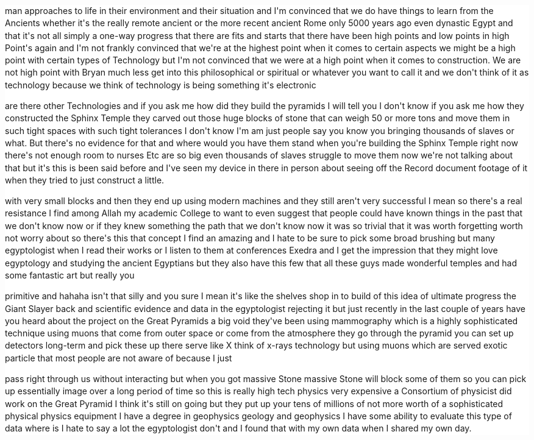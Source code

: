 <timemark seconds="3310" />

 man approaches to life in their environment and their situation and I'm convinced that we do have things to learn from the Ancients whether it's the really remote ancient or the more recent ancient Rome only 5000 years ago even dynastic Egypt and that it's not all simply a one-way progress that there are fits and starts that there have been high points and low points in high Point's again and I'm not frankly convinced that we're at the highest point when it comes to certain aspects we might be a high point with certain types of Technology but I'm not convinced that we were at a high point when it comes to construction. We are not high point with Bryan much less get into this philosophical or spiritual or whatever you want to call it and we don't think of it as technology because we think of technology is being something it's electronic

<timemark seconds="3370" />

 are there other Technologies and if you ask me how did they build the pyramids I will tell you I don't know if you ask me how they constructed the Sphinx Temple they carved out those huge blocks of stone that can weigh 50 or more tons and move them in such tight spaces with such tight tolerances I don't know I'm am just people say you know you bringing thousands of slaves or what. But there's no evidence for that and where would you have them stand when you're building the Sphinx Temple right now there's not enough room to nurses Etc are so big even thousands of slaves struggle to move them now we're not talking about that but it's this is been said before and I've seen my device in there in person about seeing off the Record document footage of it when they tried to just construct a little.

<timemark seconds="3431" />

 with very small blocks and then they end up using modern machines and they still aren't very successful I mean so there's a real resistance I find among Allah my academic College to want to even suggest that people could have known things in the past that we don't know now or if they knew something the path that we don't know now it was so trivial that it was worth forgetting worth not worry about so there's this that concept I find an amazing and I hate to be sure to pick some broad brushing but many egyptologist when I read their works or I listen to them at conferences Exedra and I get the impression that they might love egyptology and studying the ancient Egyptians but they also have this few that all these guys made wonderful temples and had some fantastic art but really you

<timemark seconds="3491" />

 primitive and hahaha isn't that silly and you sure I mean it's like the shelves shop in to build of this idea of ultimate progress the Giant Slayer back and scientific evidence and data in the egyptologist rejecting it but just recently in the last couple of years have you heard about the project on the Great Pyramids a big void they've been using mammography which is a highly sophisticated technique using muons that come from outer space or come from the atmosphere they go through the pyramid you can set up detectors long-term and pick these up there serve like X think of x-rays technology but using muons which are served exotic particle that most people are not aware of because I just

<timemark seconds="3551" />

 pass right through us without interacting but when you got massive Stone massive Stone will block some of them so you can pick up essentially image over a long period of time so this is really high tech physics very expensive a Consortium of physicist did work on the Great Pyramid I think it's still on going but they put up your tens of millions of not more worth of a sophisticated physical physics equipment I have a degree in geophysics geology and geophysics I have some ability to evaluate this type of data where is I hate to say a lot the egyptologist don't and I found that with my own data when I shared my own day.

<timemark seconds="3599" />
